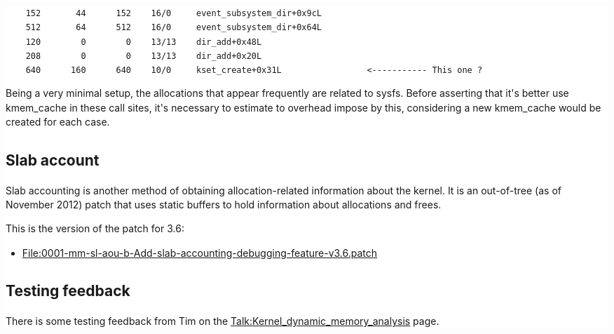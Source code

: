         152       44      152    16/0     event_subsystem_dir+0x9cL
        512       64      512    16/0     event_subsystem_dir+0x64L
        120        0        0    13/13    dir_add+0x48L
        208        0        0    13/13    dir_add+0x20L
        640      160      640    10/0     kset_create+0x31L                 <----------- This one ?


 Being a very minimal setup, the allocations that appear frequently are
related to sysfs. Before asserting that it's better use kmem\_cache in
these call sites, it's necessary to estimate to overhead impose by this,
considering a new kmem\_cache would be created for each case.

## Slab account

Slab accounting is another method of obtaining allocation-related
information about the kernel. It is an out-of-tree (as of November 2012)
patch that uses static buffers to hold information about allocations and
frees.

This is the version of the patch for 3.6:

-   [File:0001-mm-sl-aou-b-Add-slab-accounting-debugging-feature-v3.6.patch](http://eLinux.org/File:0001-mm-sl-aou-b-Add-slab-accounting-debugging-feature-v3.6.patch "File:0001-mm-sl-aou-b-Add-slab-accounting-debugging-feature-v3.6.patch")

## Testing feedback

There is some testing feedback from Tim on the
[Talk:Kernel\_dynamic\_memory\_analysis](http://eLinux.org/Talk:Kernel_dynamic_memory_analysis "Talk:Kernel dynamic memory analysis")
page.


